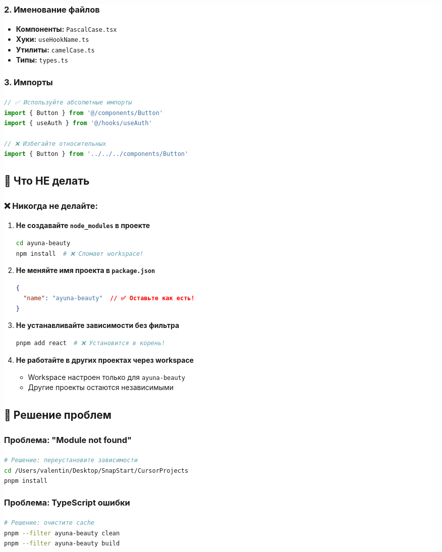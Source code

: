 ### 2. Именование файлов
- **Компоненты:** `PascalCase.tsx` 
- **Хуки:** `useHookName.ts`
- **Утилиты:** `camelCase.ts`
- **Типы:** `types.ts`

### 3. Импорты
```typescript
// ✅ Используйте абсолютные импорты
import { Button } from '@/components/Button'
import { useAuth } from '@/hooks/useAuth'

// ❌ Избегайте относительных
import { Button } from '../../../components/Button'
```

## 🚨 Что НЕ делать

### ❌ Никогда не делайте:

1. **Не создавайте `node_modules` в проекте**
   ```bash
   cd ayuna-beauty
   npm install  # ❌ Сломает workspace!
   ```

2. **Не меняйте имя проекта в `package.json`**
   ```json
   {
     "name": "ayuna-beauty"  // ✅ Оставьте как есть!
   }
   ```

3. **Не устанавливайте зависимости без фильтра**
   ```bash
   pnpm add react  # ❌ Установится в корень!
   ```

4. **Не работайте в других проектах через workspace**
   - Workspace настроен только для `ayuna-beauty`
   - Другие проекты остаются независимыми

## 🔧 Решение проблем

### Проблема: "Module not found"
```bash
# Решение: переустановите зависимости
cd /Users/valentin/Desktop/SnapStart/CursorProjects
pnpm install
```

### Проблема: TypeScript ошибки
```bash
# Решение: очистите cache
pnpm --filter ayuna-beauty clean
pnpm --filter ayuna-beauty build
```
